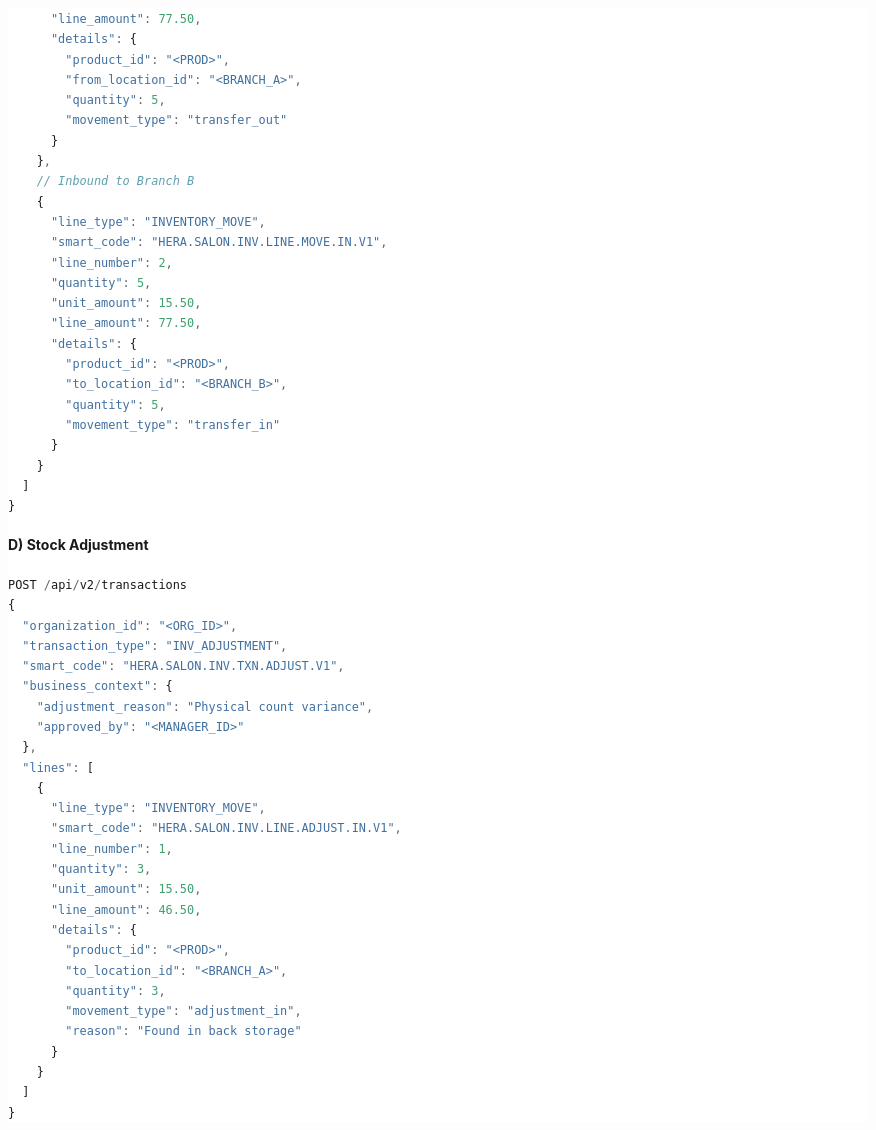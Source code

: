 ```typescript
      "line_amount": 77.50,
      "details": {
        "product_id": "<PROD>",
        "from_location_id": "<BRANCH_A>",
        "quantity": 5,
        "movement_type": "transfer_out"
      }
    },
    // Inbound to Branch B
    {
      "line_type": "INVENTORY_MOVE",
      "smart_code": "HERA.SALON.INV.LINE.MOVE.IN.V1",
      "line_number": 2,
      "quantity": 5,
      "unit_amount": 15.50,
      "line_amount": 77.50,
      "details": {
        "product_id": "<PROD>",
        "to_location_id": "<BRANCH_B>",
        "quantity": 5,
        "movement_type": "transfer_in"
      }
    }
  ]
}
```

#### D) Stock Adjustment
```typescript
POST /api/v2/transactions
{
  "organization_id": "<ORG_ID>",
  "transaction_type": "INV_ADJUSTMENT",
  "smart_code": "HERA.SALON.INV.TXN.ADJUST.V1",
  "business_context": {
    "adjustment_reason": "Physical count variance",
    "approved_by": "<MANAGER_ID>"
  },
  "lines": [
    {
      "line_type": "INVENTORY_MOVE",
      "smart_code": "HERA.SALON.INV.LINE.ADJUST.IN.V1",
      "line_number": 1,
      "quantity": 3,
      "unit_amount": 15.50,
      "line_amount": 46.50,
      "details": {
        "product_id": "<PROD>",
        "to_location_id": "<BRANCH_A>",
        "quantity": 3,
        "movement_type": "adjustment_in",
        "reason": "Found in back storage"
      }
    }
  ]
}
```
